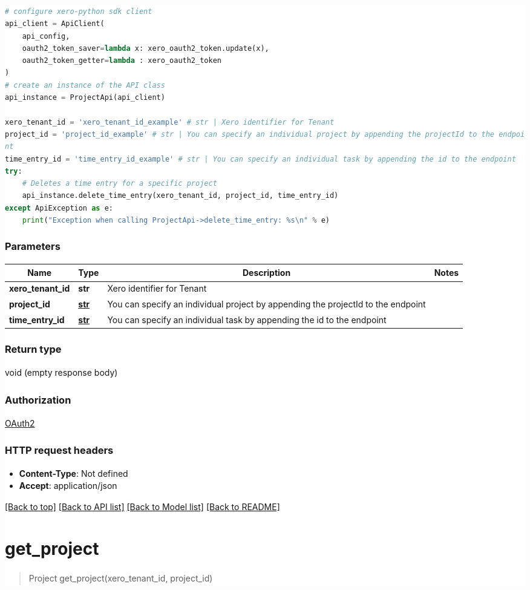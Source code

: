 ```python
# configure xero-python sdk client
api_client = ApiClient(
    api_config,
    oauth2_token_saver=lambda x: xero_oauth2_token.update(x),
    oauth2_token_getter=lambda : xero_oauth2_token
)
# create an instance of the API class
api_instance = ProjectApi(api_client)

xero_tenant_id = 'xero_tenant_id_example' # str | Xero identifier for Tenant
project_id = 'project_id_example' # str | You can specify an individual project by appending the projectId to the endpoint
time_entry_id = 'time_entry_id_example' # str | You can specify an individual task by appending the id to the endpoint
try:
    # Deletes a time entry for a specific project
    api_instance.delete_time_entry(xero_tenant_id, project_id, time_entry_id)
except ApiException as e:
    print("Exception when calling ProjectApi->delete_time_entry: %s\n" % e)
```

### Parameters

| Name               | Type           | Description                                                                      | Notes |
| ------------------ | -------------- | -------------------------------------------------------------------------------- | ----- |
| **xero_tenant_id** | **str**        | Xero identifier for Tenant                                                       |
| **project_id**     | [**str**](.md) | You can specify an individual project by appending the projectId to the endpoint |
| **time_entry_id**  | [**str**](.md) | You can specify an individual task by appending the id to the endpoint           |

### Return type

void (empty response body)

### Authorization

[OAuth2](../README.md#OAuth2)

### HTTP request headers

-   **Content-Type**: Not defined
-   **Accept**: application/json

[[Back to top]](#) [[Back to API list]](../README.md#documentation-for-api-endpoints) [[Back to Model list]](../README.md#documentation-for-models) [[Back to README]](../README.md)

# **get_project**

> Project get_project(xero_tenant_id, project_id)
